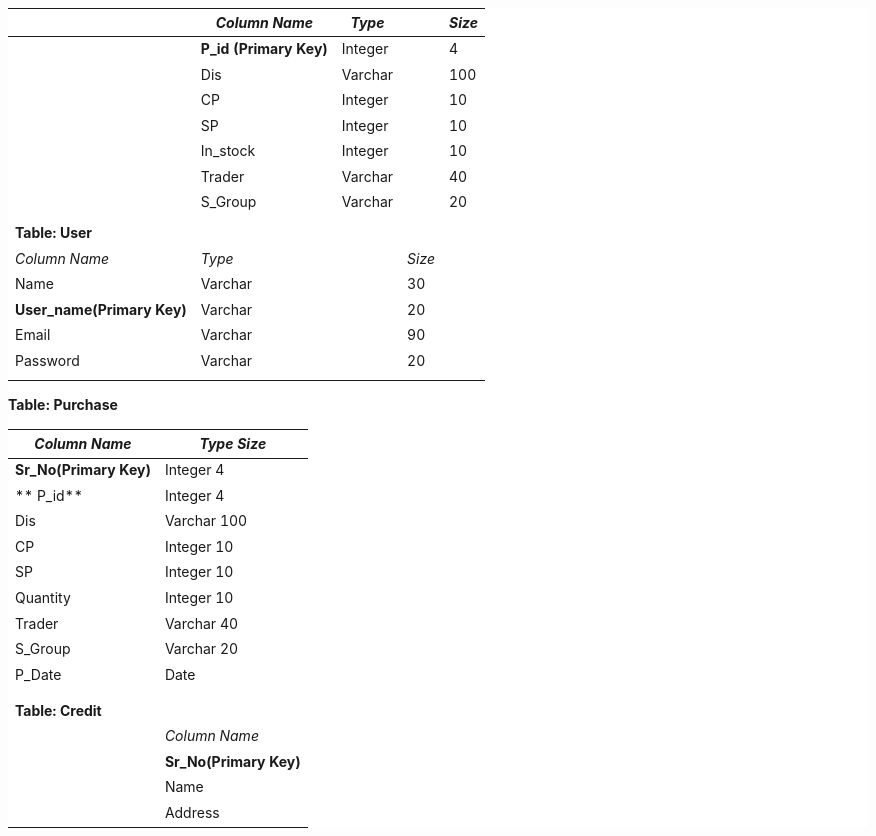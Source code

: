 
||*Column Name* |*Type* ||*Size* |
| :- | - | - | :- | - |
||**P\_id   (Primary Key)** |Integer ||4 |
||Dis |Varchar ||100 |
||CP |Integer ||10 |
||SP |Integer ||10 |
||In\_stock |Integer ||10 |
||Trader |Varchar ||40    |
||S\_Group |Varchar ||20 |
|||||
|**Table:  User** ||||
|*Column Name* |*Type* ||*Size* |
|Name |Varchar ||30 |
|**User\_name(Primary Key)** |Varchar ||20 |
|Email |Varchar ||90 |
|Password |Varchar ||20 |
|||||
**Table: Purchase** 



|*Column Name* |*Type  Size* |
| - | - |
|**Sr\_No(Primary Key)**                                    |Integer                                               4 |
|**             P\_id**   |Integer     4 |
|Dis |Varchar  100 |
|CP |Integer  10 |
|SP |Integer  10 |
|Quantity |Integer  10 |
|Trader |Varchar  40    |
|S\_Group |Varchar  20 |
|P\_Date |Date |
|||||
|||||
|**Table:  Credit** ||||
||*Column Name* |*Type* ||*Size* |
||**Sr\_No(Primary Key)** |Integer ||10 |
||Name  |Varchar ||` `50 |
||Address  |Varchar ||` `200 |